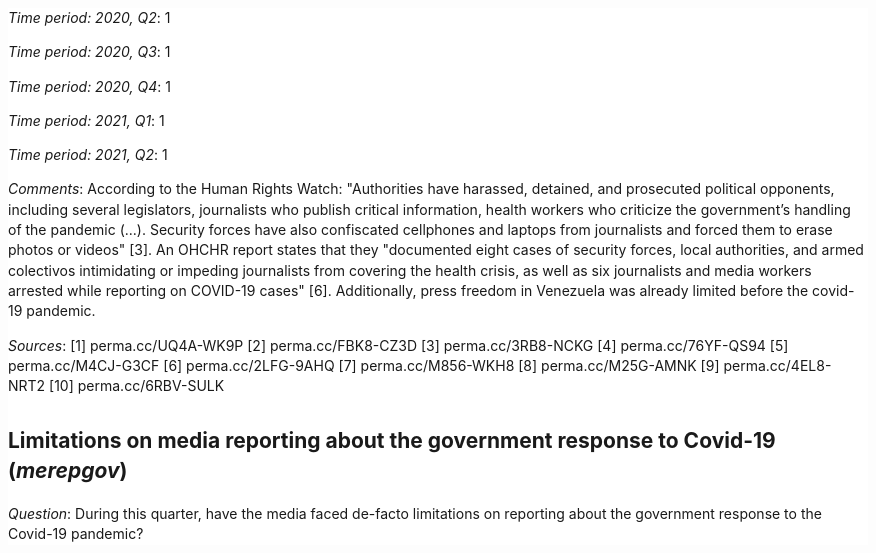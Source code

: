  
*Time period: 2020, Q2*: 1

 
*Time period: 2020, Q3*: 1

 
*Time period: 2020, Q4*: 1

 
*Time period: 2021, Q1*: 1

 
*Time period: 2021, Q2*: 1

 

*Comments*:
 According to the Human Rights Watch: "Authorities have harassed, detained, and prosecuted political opponents, including several legislators, journalists who publish critical information, health workers who criticize the government’s handling of the pandemic (...). Security forces have also confiscated cellphones and laptops from journalists and forced them to erase photos or videos" [3]. An OHCHR report states that they "documented eight cases of security forces, local authorities, and armed colectivos intimidating or impeding journalists from covering the health crisis, as well as six journalists and media workers arrested while reporting on COVID-19 cases" [6]. Additionally, press freedom in Venezuela was already limited before the covid-19 pandemic. 

*Sources*:
 [1]
perma.cc/UQ4A-WK9P
[2]
perma.cc/FBK8-CZ3D
[3]
perma.cc/3RB8-NCKG
[4]
perma.cc/76YF-QS94
[5]
perma.cc/M4CJ-G3CF
[6]
perma.cc/2LFG-9AHQ
[7]
perma.cc/M856-WKH8
[8]
perma.cc/M25G-AMNK
[9]
perma.cc/4EL8-NRT2
[10]
perma.cc/6RBV-SULK





## Limitations on media reporting about the government response to Covid-19 (*merepgov*) 

*Question*: During this quarter,  have the media faced  de-facto limitations on reporting about the government response to the Covid-19 pandemic?
